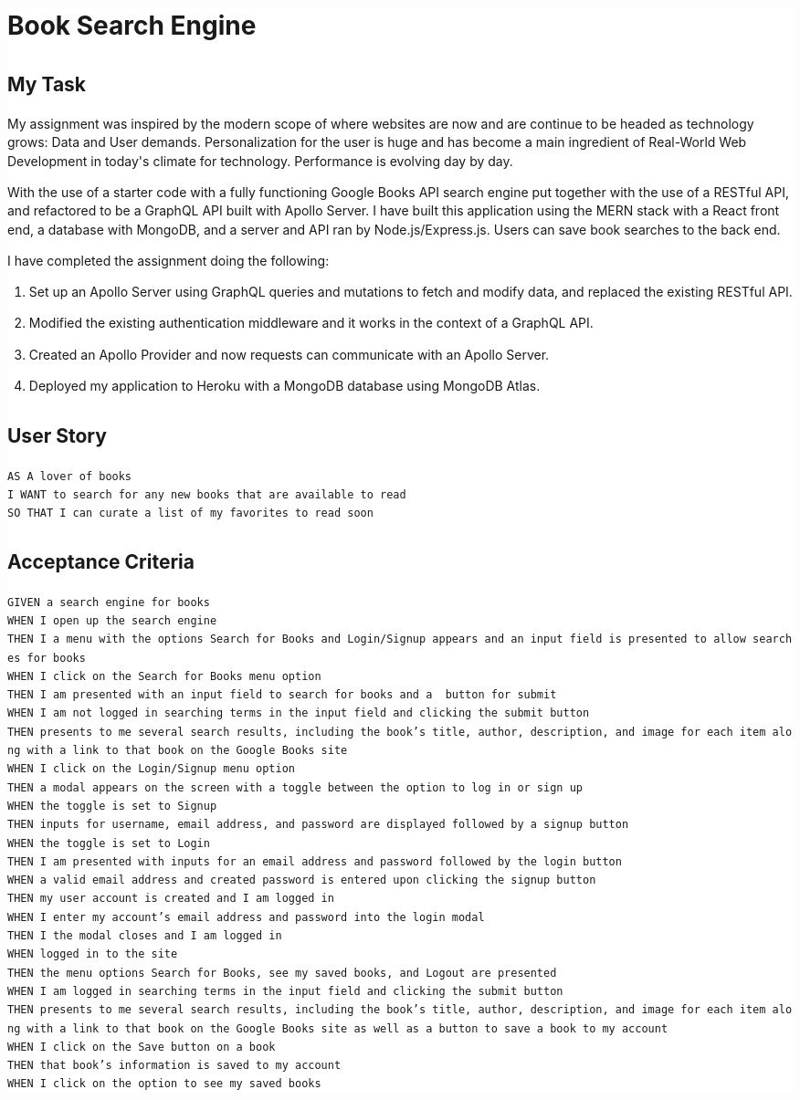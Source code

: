 # Book Search Engine

## My Task

My assignment was inspired by the modern scope of where websites are now and are continue to be headed as technology grows: Data and User demands. Personalization for the user is huge and has become a main ingredient of Real-World Web Development in today's climate for technology. Performance is evolving day by day.

With the use of a starter code with a fully functioning Google Books API search engine put together with the use of a RESTful API, and refactored to be a GraphQL API built with Apollo Server. I have built this application using the MERN stack with a React front end, a database with MongoDB, and a server and API ran by Node.js/Express.js. Users can save book searches to the back end.

I have completed the assignment doing the following:

1. Set up an Apollo Server using GraphQL queries and mutations to fetch and modify data, and replaced the existing RESTful API.

2. Modified the existing authentication middleware and it works in the context of a GraphQL API.

3. Created an Apollo Provider and now requests can communicate with an Apollo Server.

4. Deployed my application to Heroku with a MongoDB database using MongoDB Atlas. 


## User Story

```md
AS A lover of books
I WANT to search for any new books that are available to read
SO THAT I can curate a list of my favorites to read soon
```

## Acceptance Criteria

```md
GIVEN a search engine for books 
WHEN I open up the search engine
THEN I a menu with the options Search for Books and Login/Signup appears and an input field is presented to allow searches for books
WHEN I click on the Search for Books menu option
THEN I am presented with an input field to search for books and a  button for submit
WHEN I am not logged in searching terms in the input field and clicking the submit button
THEN presents to me several search results, including the book’s title, author, description, and image for each item along with a link to that book on the Google Books site
WHEN I click on the Login/Signup menu option
THEN a modal appears on the screen with a toggle between the option to log in or sign up
WHEN the toggle is set to Signup
THEN inputs for username, email address, and password are displayed followed by a signup button
WHEN the toggle is set to Login
THEN I am presented with inputs for an email address and password followed by the login button
WHEN a valid email address and created password is entered upon clicking the signup button
THEN my user account is created and I am logged in
WHEN I enter my account’s email address and password into the login modal
THEN I the modal closes and I am logged in
WHEN logged in to the site
THEN the menu options Search for Books, see my saved books, and Logout are presented
WHEN I am logged in searching terms in the input field and clicking the submit button
THEN presents to me several search results, including the book’s title, author, description, and image for each item along with a link to that book on the Google Books site as well as a button to save a book to my account
WHEN I click on the Save button on a book
THEN that book’s information is saved to my account
WHEN I click on the option to see my saved books
```